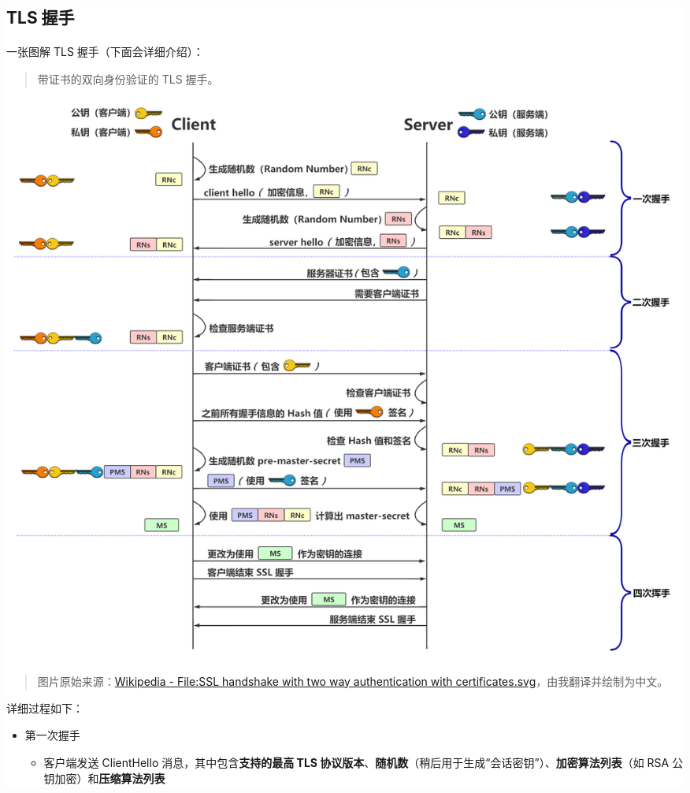 ## TLS 握手

一张图解 TLS 握手（下面会详细介绍）：

> 带证书的双向身份验证的 TLS 握手。

![](/assets/posts/deep-study-ssl-tls/tls-four-handshake.png)

> 图片原始来源：[Wikipedia - File:SSL handshake with two way authentication with certificates.svg](https://zh.wikipedia.org/wiki/File:SSL_handshake_with_two_way_authentication_with_certificates.svg)，由我翻译并绘制为中文。

详细过程如下：

- 第一次握手

  - 客户端发送 ClientHello 消息，其中包含**支持的最高 TLS 协议版本**、**随机数**（稍后用于生成“会话密钥”）、**加密算法列表**（如 RSA 公钥加密）和**压缩算法列表**
